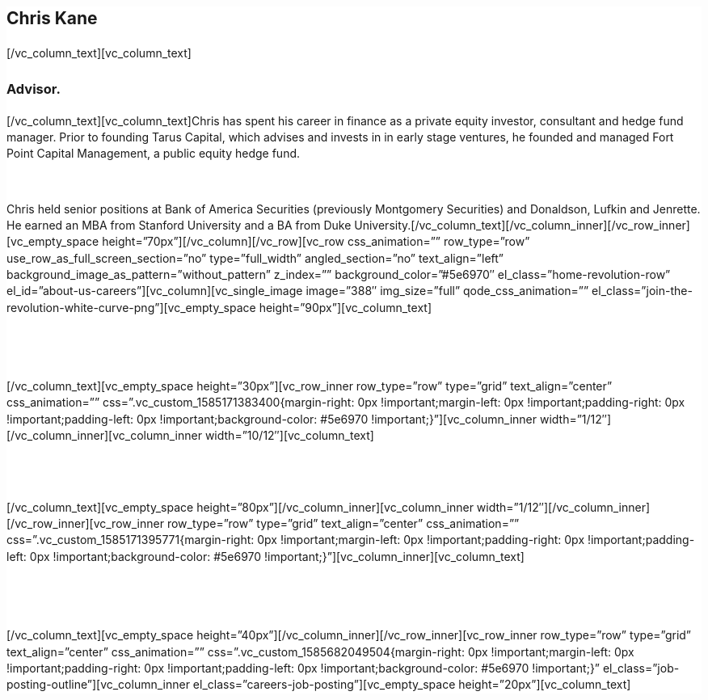 ## Chris Kane

\[/vc\_column\_text\]\[vc\_column\_text\]

### Advisor.

\[/vc\_column\_text\]\[vc\_column\_text\]Chris has spent his career in finance as a private equity investor, consultant and hedge fund manager. Prior to founding Tarus Capital, which advises and invests in in early stage ventures, he founded and managed Fort Point Capital Management, a public equity hedge fund.

&nbsp;

Chris held senior positions at Bank of America Securities (previously Montgomery Securities) and Donaldson, Lufkin and Jenrette. He earned an MBA from Stanford University and a BA from Duke University.\[/vc\_column\_text\]\[/vc\_column\_inner\]\[/vc\_row\_inner\]\[vc\_empty\_space height=&#8221;70px&#8221;\]\[/vc\_column\]\[/vc\_row\]\[vc\_row css\_animation=&#8221;&#8221; row\_type=&#8221;row&#8221; use\_row\_as\_full\_screen\_section=&#8221;no&#8221; type=&#8221;full\_width&#8221; angled\_section=&#8221;no&#8221; text\_align=&#8221;left&#8221; background\_image\_as\_pattern=&#8221;without\_pattern&#8221; z\_index=&#8221;&#8221; background\_color=&#8221;#5e6970&#8243; el\_class=&#8221;home-revolution-row&#8221; el\_id=&#8221;about-us-careers&#8221;\]\[vc\_column\]\[vc\_single\_image image=&#8221;388&#8243; img\_size=&#8221;full&#8221; qode\_css\_animation=&#8221;&#8221; el\_class=&#8221;join-the-revolution-white-curve-png&#8221;\]\[vc\_empty\_space height=&#8221;90px&#8221;\][vc\_column\_text]

<h2 class="careers-h2" style="text-align: center;">
  <span style="color: #ffffff;">Careers</span>
</h2>

\[/vc\_column\_text\]\[vc\_empty\_space height=&#8221;30px&#8221;\]\[vc\_row\_inner row\_type=&#8221;row&#8221; type=&#8221;grid&#8221; text\_align=&#8221;center&#8221; css\_animation=&#8221;&#8221; css=&#8221;.vc\_custom\_1585171383400{margin-right: 0px !important;margin-left: 0px !important;padding-right: 0px !important;padding-left: 0px !important;background-color: #5e6970 !important;}&#8221;\]\[vc\_column\_inner width=&#8221;1/12&#8243;\]\[/vc\_column\_inner\]\[vc\_column\_inner width=&#8221;10/12&#8243;\][vc\_column_text]

<p style="text-align: center;">
  <span style="color: #ffffff;">HubTran prides itself on being a great place to work. We are a group of kind, curious, hard working people who enjoy making a difference in the lives of our customers. If that sounds like you, we hope you will reach out!</span>
</p>

\[/vc\_column\_text\]\[vc\_empty\_space height=&#8221;80px&#8221;\]\[/vc\_column\_inner\]\[vc\_column\_inner width=&#8221;1/12&#8243;\]\[/vc\_column\_inner\]\[/vc\_row\_inner\]\[vc\_row\_inner row\_type=&#8221;row&#8221; type=&#8221;grid&#8221; text\_align=&#8221;center&#8221; css\_animation=&#8221;&#8221; css=&#8221;.vc\_custom\_1585171395771{margin-right: 0px !important;margin-left: 0px !important;padding-right: 0px !important;padding-left: 0px !important;background-color: #5e6970 !important;}&#8221;\]\[vc\_column\_inner\][vc\_column_text]

<h2 class="current-openings-h2" style="text-align: center;">
  <span style="color: #ffffff;">Current Openings</span>
</h2>

\[/vc\_column\_text\]\[vc\_empty\_space height=&#8221;40px&#8221;\]\[/vc\_column\_inner\]\[/vc\_row\_inner\]\[vc\_row\_inner row\_type=&#8221;row&#8221; type=&#8221;grid&#8221; text\_align=&#8221;center&#8221; css\_animation=&#8221;&#8221; css=&#8221;.vc\_custom\_1585682049504{margin-right: 0px !important;margin-left: 0px !important;padding-right: 0px !important;padding-left: 0px !important;background-color: #5e6970 !important;}&#8221; el\_class=&#8221;job-posting-outline&#8221;\]\[vc\_column\_inner el\_class=&#8221;careers-job-posting&#8221;\]\[vc\_empty\_space height=&#8221;20px&#8221;\]\[vc\_column_text\]
